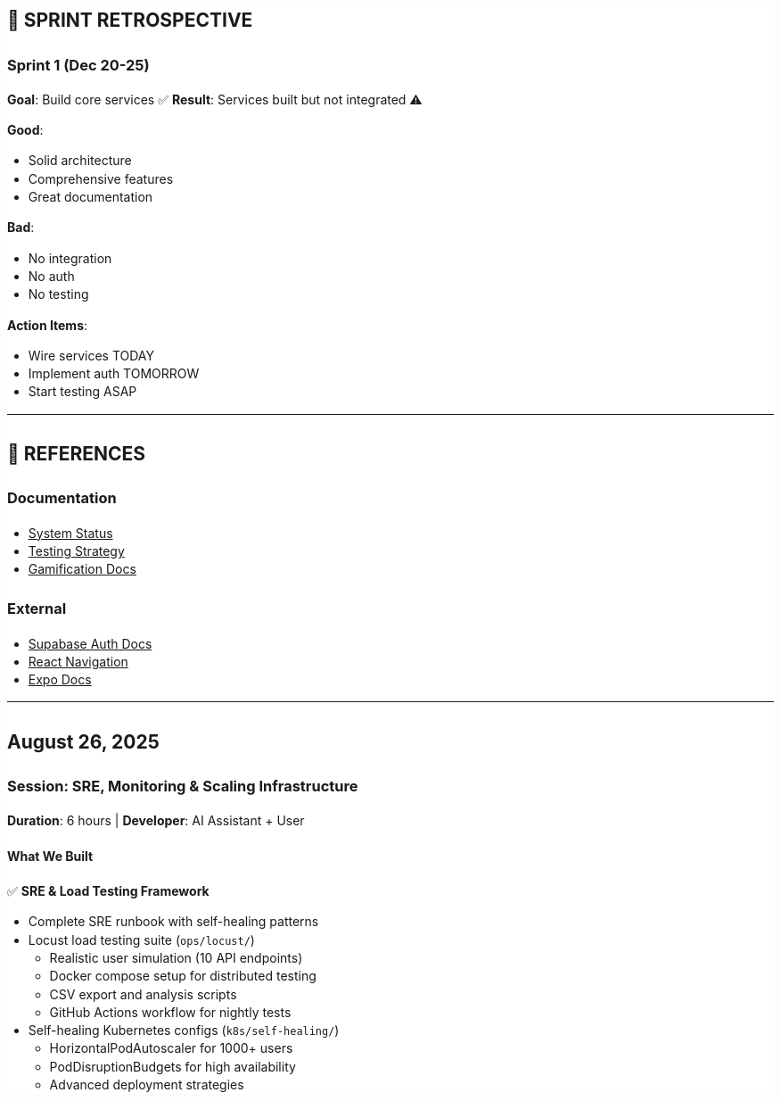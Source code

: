 ## 📅 SPRINT RETROSPECTIVE

### Sprint 1 (Dec 20-25)

**Goal**: Build core services ✅
**Result**: Services built but not integrated ⚠️

**Good**:

- Solid architecture
- Comprehensive features
- Great documentation

**Bad**:

- No integration
- No auth
- No testing

**Action Items**:

- Wire services TODAY
- Implement auth TOMORROW
- Start testing ASAP

---

## 🔗 REFERENCES

### Documentation

- [System Status](./SYSTEM_STATUS.md)
- [Testing Strategy](../docs/TESTING_STRATEGY_COMPLETE.md)
- [Gamification Docs](../docs/GAMIFICATION_SYSTEM.md)

### External

- [Supabase Auth Docs](https://supabase.com/docs/guides/auth)
- [React Navigation](https://reactnavigation.org)
- [Expo Docs](https://docs.expo.dev)

---

## August 26, 2025

### Session: SRE, Monitoring & Scaling Infrastructure

**Duration**: 6 hours | **Developer**: AI Assistant + User

#### What We Built

✅ **SRE & Load Testing Framework**

- Complete SRE runbook with self-healing patterns
- Locust load testing suite (`ops/locust/`)
  - Realistic user simulation (10 API endpoints)
  - Docker compose setup for distributed testing
  - CSV export and analysis scripts
  - GitHub Actions workflow for nightly tests
- Self-healing Kubernetes configs (`k8s/self-healing/`)
  - HorizontalPodAutoscaler for 1000+ users
  - PodDisruptionBudgets for high availability
  - Advanced deployment strategies
